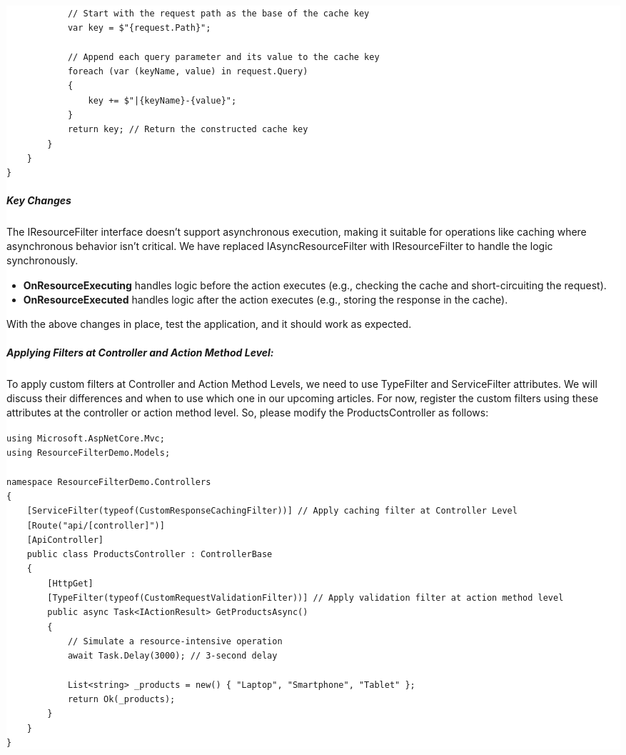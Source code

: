 ```
            // Start with the request path as the base of the cache key
            var key = $"{request.Path}";

            // Append each query parameter and its value to the cache key
            foreach (var (keyName, value) in request.Query)
            {
                key += $"|{keyName}-{value}";
            }
            return key; // Return the constructed cache key
        }
    }
}
```

##### **Key Changes**

The IResourceFilter interface doesn’t support asynchronous execution, making it suitable for operations like caching where asynchronous behavior isn’t critical. We have replaced IAsyncResourceFilter with IResourceFilter to handle the logic synchronously.

- **OnResourceExecuting** handles logic before the action executes (e.g., checking the cache and short-circuiting the request).
- **OnResourceExecuted** handles logic after the action executes (e.g., storing the response in the cache).

With the above changes in place, test the application, and it should work as expected.

##### **Applying Filters at Controller and Action Method Level:**

To apply custom filters at Controller and Action Method Levels, we need to use TypeFilter and ServiceFilter attributes. We will discuss their differences and when to use which one in our upcoming articles. For now, register the custom filters using these attributes at the controller or action method level. So, please modify the ProductsController as follows:

```
using Microsoft.AspNetCore.Mvc;
using ResourceFilterDemo.Models;

namespace ResourceFilterDemo.Controllers
{
    [ServiceFilter(typeof(CustomResponseCachingFilter))] // Apply caching filter at Controller Level
    [Route("api/[controller]")]
    [ApiController]
    public class ProductsController : ControllerBase
    {
        [HttpGet]
        [TypeFilter(typeof(CustomRequestValidationFilter))] // Apply validation filter at action method level
        public async Task<IActionResult> GetProductsAsync()
        {
            // Simulate a resource-intensive operation
            await Task.Delay(3000); // 3-second delay

            List<string> _products = new() { "Laptop", "Smartphone", "Tablet" };
            return Ok(_products);
        }
    }
}
```
